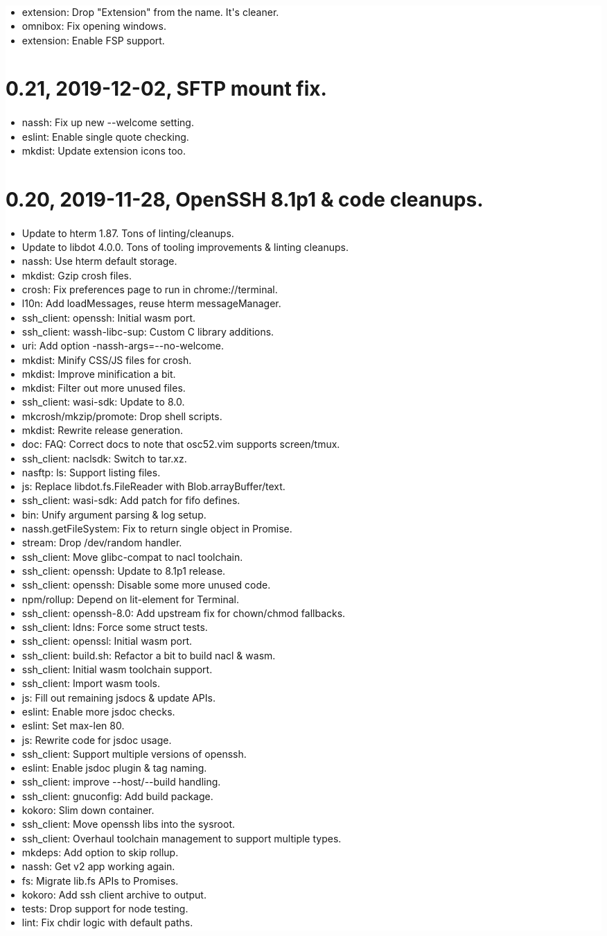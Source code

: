 * extension: Drop "Extension" from the name.  It's cleaner.
* omnibox: Fix opening windows.
* extension: Enable FSP support.

# 0.21, 2019-12-02, SFTP mount fix.

* nassh: Fix up new --welcome setting.
* eslint: Enable single quote checking.
* mkdist: Update extension icons too.

# 0.20, 2019-11-28, OpenSSH 8.1p1 & code cleanups.

* Update to hterm 1.87.  Tons of linting/cleanups.
* Update to libdot 4.0.0.  Tons of tooling improvements & linting cleanups.
* nassh: Use hterm default storage.
* mkdist: Gzip crosh files.
* crosh: Fix preferences page to run in chrome://terminal.
* l10n: Add loadMessages, reuse hterm messageManager.
* ssh_client: openssh: Initial wasm port.
* ssh_client: wassh-libc-sup: Custom C library additions.
* uri: Add option -nassh-args=--no-welcome.
* mkdist: Minify CSS/JS files for crosh.
* mkdist: Improve minification a bit.
* mkdist: Filter out more unused files.
* ssh_client: wasi-sdk: Update to 8.0.
* mkcrosh/mkzip/promote: Drop shell scripts.
* mkdist: Rewrite release generation.
* doc: FAQ: Correct docs to note that osc52.vim supports screen/tmux.
* ssh_client: naclsdk: Switch to tar.xz.
* nasftp: ls: Support listing files.
* js: Replace libdot.fs.FileReader with Blob.arrayBuffer/text.
* ssh_client: wasi-sdk: Add patch for fifo defines.
* bin: Unify argument parsing & log setup.
* nassh.getFileSystem: Fix to return single object in Promise.
* stream: Drop /dev/random handler.
* ssh_client: Move glibc-compat to nacl toolchain.
* ssh_client: openssh: Update to 8.1p1 release.
* ssh_client: openssh: Disable some more unused code.
* npm/rollup: Depend on lit-element for Terminal.
* ssh_client: openssh-8.0: Add upstream fix for chown/chmod fallbacks.
* ssh_client: ldns: Force some struct tests.
* ssh_client: openssl: Initial wasm port.
* ssh_client: build.sh: Refactor a bit to build nacl & wasm.
* ssh_client: Initial wasm toolchain support.
* ssh_client: Import wasm tools.
* js: Fill out remaining jsdocs & update APIs.
* eslint: Enable more jsdoc checks.
* eslint: Set max-len 80.
* js: Rewrite code for jsdoc usage.
* ssh_client: Support multiple versions of openssh.
* eslint: Enable jsdoc plugin & tag naming.
* ssh_client: improve --host/--build handling.
* ssh_client: gnuconfig: Add build package.
* kokoro: Slim down container.
* ssh_client: Move openssh libs into the sysroot.
* ssh_client: Overhaul toolchain management to support multiple types.
* mkdeps: Add option to skip rollup.
* nassh: Get v2 app working again.
* fs: Migrate lib.fs APIs to Promises.
* kokoro: Add ssh client archive to output.
* tests: Drop support for node testing.
* lint: Fix chdir logic with default paths.